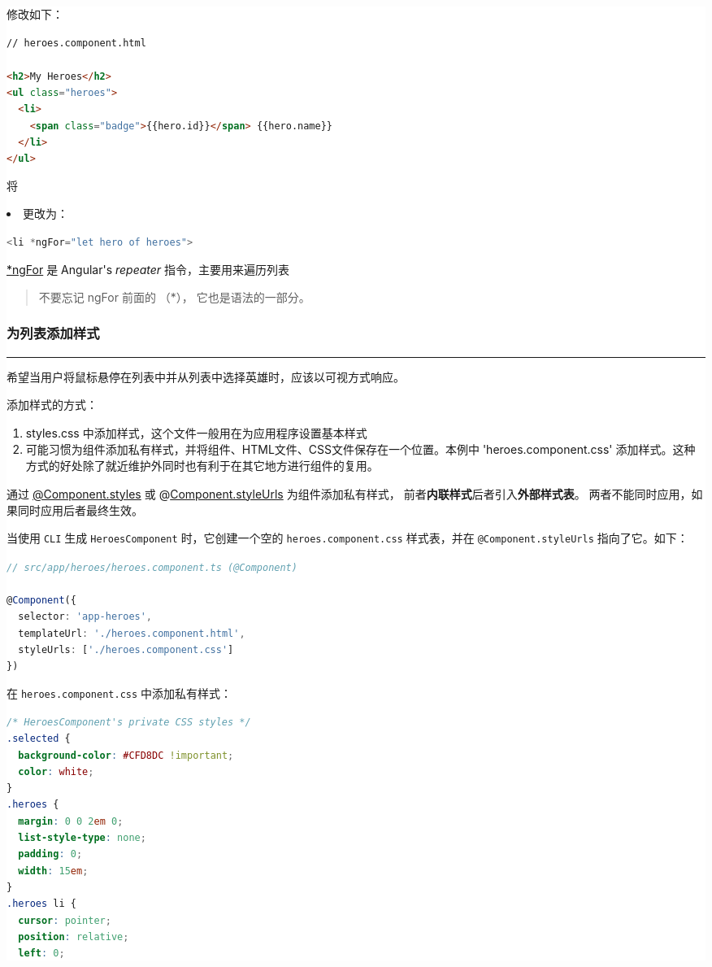   修改如下：

```html
// heroes.component.html

<h2>My Heroes</h2>
<ul class="heroes">
  <li>
    <span class="badge">{{hero.id}}</span> {{hero.name}}
  </li>
</ul>
```

将<li> 更改为：

```typescript
<li *ngFor="let hero of heroes">
```

[*ngFor](https://angular.io/guide/template-syntax#ngFor) 是 Angular's *repeater*  指令，主要用来遍历列表

> 不要忘记 ngFor 前面的 （*）， 它也是语法的一部分。



### 为列表添加样式

------

希望当用户将鼠标悬停在列表中并从列表中选择英雄时，应该以可视方式响应。

添加样式的方式：

1. styles.css 中添加样式，这个文件一般用在为应用程序设置基本样式
2. 可能习惯为组件添加私有样式，并将组件、HTML文件、CSS文件保存在一个位置。本例中 'heroes.component.css' 添加样式。这种方式的好处除了就近维护外同时也有利于在其它地方进行组件的复用。

通过 [@Component.styles](https://angular.io/api/core/Component#styles)  或  @[Component.styleUrls](https://angular.io/api/core/Component#styleUrls) 为组件添加私有样式， 前者**内联样式**后者引入**外部样式表**。 两者不能同时应用，如果同时应用后者最终生效。

当使用 `CLI`  生成 `HeroesComponent` 时，它创建一个空的  `heroes.component.css` 样式表，并在  `@Component.styleUrls`  指向了它。如下：

```typescript
// src/app/heroes/heroes.component.ts (@Component)

@Component({
  selector: 'app-heroes',
  templateUrl: './heroes.component.html',
  styleUrls: ['./heroes.component.css']
})
```

在 `heroes.component.css` 中添加私有样式：

```css
/* HeroesComponent's private CSS styles */
.selected {
  background-color: #CFD8DC !important;
  color: white;
}
.heroes {
  margin: 0 0 2em 0;
  list-style-type: none;
  padding: 0;
  width: 15em;
}
.heroes li {
  cursor: pointer;
  position: relative;
  left: 0;
```